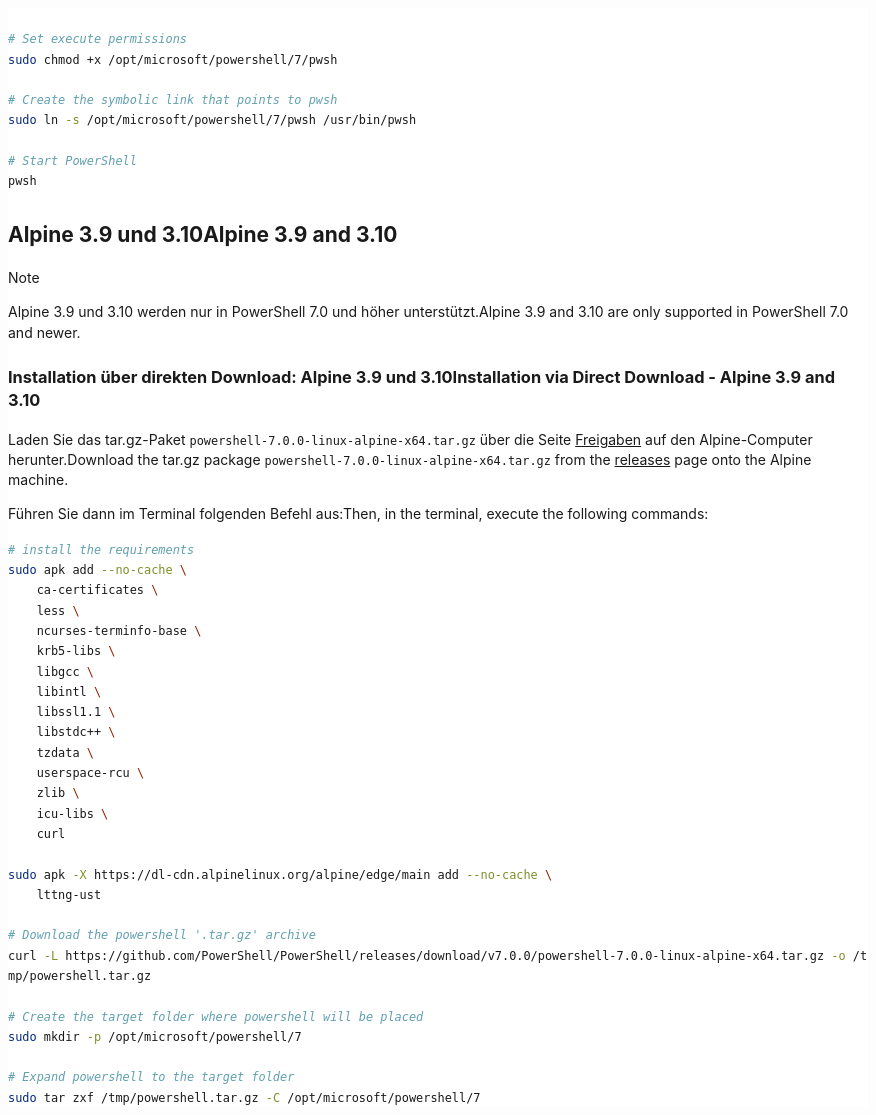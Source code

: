 ```sh

# Set execute permissions
sudo chmod +x /opt/microsoft/powershell/7/pwsh

# Create the symbolic link that points to pwsh
sudo ln -s /opt/microsoft/powershell/7/pwsh /usr/bin/pwsh

# Start PowerShell
pwsh
```

## <a name="alpine-39-and-310"></a><span data-ttu-id="cca77-199">Alpine 3.9 und 3.10</span><span class="sxs-lookup"><span data-stu-id="cca77-199">Alpine 3.9 and 3.10</span></span>

> [!NOTE]
> <span data-ttu-id="cca77-200">Alpine 3.9 und 3.10 werden nur in PowerShell 7.0 und höher unterstützt.</span><span class="sxs-lookup"><span data-stu-id="cca77-200">Alpine 3.9 and 3.10 are only supported in PowerShell 7.0 and newer.</span></span>

### <a name="installation-via-direct-download---alpine-39-and-310"></a><span data-ttu-id="cca77-201">Installation über direkten Download: Alpine 3.9 und 3.10</span><span class="sxs-lookup"><span data-stu-id="cca77-201">Installation via Direct Download - Alpine 3.9 and 3.10</span></span>

<span data-ttu-id="cca77-202">Laden Sie das tar.gz-Paket `powershell-7.0.0-linux-alpine-x64.tar.gz` über die Seite [Freigaben][] auf den Alpine-Computer herunter.</span><span class="sxs-lookup"><span data-stu-id="cca77-202">Download the tar.gz package `powershell-7.0.0-linux-alpine-x64.tar.gz` from the [releases][] page onto the Alpine machine.</span></span>

<span data-ttu-id="cca77-203">Führen Sie dann im Terminal folgenden Befehl aus:</span><span class="sxs-lookup"><span data-stu-id="cca77-203">Then, in the terminal, execute the following commands:</span></span>

```sh
# install the requirements
sudo apk add --no-cache \
    ca-certificates \
    less \
    ncurses-terminfo-base \
    krb5-libs \
    libgcc \
    libintl \
    libssl1.1 \
    libstdc++ \
    tzdata \
    userspace-rcu \
    zlib \
    icu-libs \
    curl

sudo apk -X https://dl-cdn.alpinelinux.org/alpine/edge/main add --no-cache \
    lttng-ust

# Download the powershell '.tar.gz' archive
curl -L https://github.com/PowerShell/PowerShell/releases/download/v7.0.0/powershell-7.0.0-linux-alpine-x64.tar.gz -o /tmp/powershell.tar.gz

# Create the target folder where powershell will be placed
sudo mkdir -p /opt/microsoft/powershell/7

# Expand powershell to the target folder
sudo tar zxf /tmp/powershell.tar.gz -C /opt/microsoft/powershell/7
```

[snap]: #snap-package
[tar]: #binary-archives
[CentOS 7]: https://www.centos.org/download/
[Arch Linux]: https://www.archlinux.org/download/
[arch-release]: https://aur.archlinux.org/packages/powershell/
[arch-git]: https://aur.archlinux.org/packages/powershell-git/
[arch-bin]: https://aur.archlinux.org/packages/powershell-bin/
[amazon-dockerfile]: https://github.com/PowerShell/PowerShell-Docker/blob/master/release/community-stable/amazonlinux/docker/Dockerfile
[Freigaben]: https://github.com/PowerShell/PowerShell/releases/latest
[releases]: https://github.com/PowerShell/PowerShell/releases/latest
[xdg-bds]: https://specifications.freedesktop.org/basedir-spec/basedir-spec-latest.html